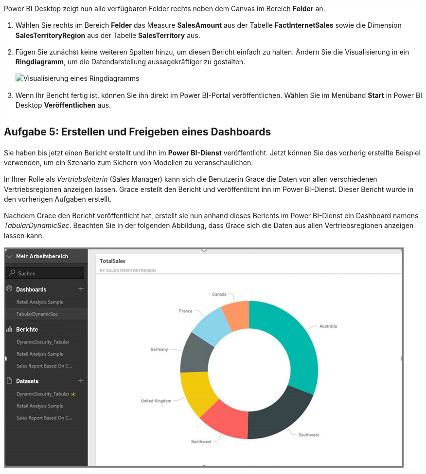    Power BI Desktop zeigt nun alle verfügbaren Felder rechts neben dem Canvas im Bereich **Felder** an.

1. Wählen Sie rechts im Bereich **Felder** das Measure **SalesAmount** aus der Tabelle **FactInternetSales** sowie die Dimension **SalesTerritoryRegion** aus der Tabelle **SalesTerritory** aus.

1. Fügen Sie zunächst keine weiteren Spalten hinzu, um diesen Bericht einfach zu halten. Ändern Sie die Visualisierung in ein **Ringdiagramm**, um die Datendarstellung aussagekräftiger zu gestalten.

   ![Visualisierung eines Ringdiagramms](media/desktop-tutorial-row-level-security-onprem-ssas-tabular/donut_chart.png)

1. Wenn Ihr Bericht fertig ist, können Sie ihn direkt im Power BI-Portal veröffentlichen. Wählen Sie im Menüband **Start** in Power BI Desktop **Veröffentlichen** aus.

## <a name="task-5-create-and-share-a-dashboard"></a>Aufgabe 5: Erstellen und Freigeben eines Dashboards

Sie haben bis jetzt einen Bericht erstellt und ihn im **Power BI-Dienst** veröffentlicht. Jetzt können Sie das vorherig erstellte Beispiel verwenden, um ein Szenario zum Sichern von Modellen zu veranschaulichen.

In Ihrer Rolle als *Vertriebsleiterin* (Sales Manager) kann sich die Benutzerin Grace die Daten von allen verschiedenen Vertriebsregionen anzeigen lassen. Grace erstellt den Bericht und veröffentlicht ihn im Power BI-Dienst. Dieser Bericht wurde in den vorherigen Aufgaben erstellt.

Nachdem Grace den Bericht veröffentlicht hat, erstellt sie nun anhand dieses Berichts im Power BI-Dienst ein Dashboard namens *TabularDynamicSec*. Beachten Sie in der folgenden Abbildung, dass Grace sich die Daten aus allen Vertriebsregionen anzeigen lassen kann.

   ![Dashboard des Power BI-Diensts](media/desktop-tutorial-row-level-security-onprem-ssas-tabular/donut_chart_1.png)
